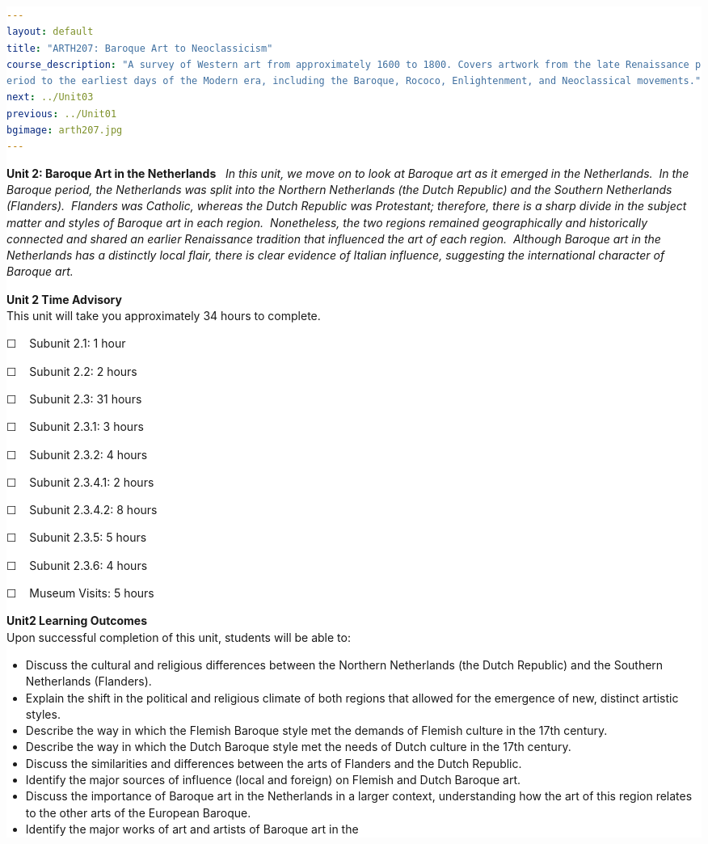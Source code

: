 ```yaml
---
layout: default
title: "ARTH207: Baroque Art to Neoclassicism"
course_description: "A survey of Western art from approximately 1600 to 1800. Covers artwork from the late Renaissance period to the earliest days of the Modern era, including the Baroque, Rococo, Enlightenment, and Neoclassical movements."
next: ../Unit03
previous: ../Unit01
bgimage: arth207.jpg
---
```

**Unit 2: Baroque Art in the Netherlands** <span id="2"></span> 
*In this unit, we move on to look at Baroque art as it emerged in the
Netherlands.  In the Baroque period, the Netherlands was split into the
Northern Netherlands (the Dutch Republic) and the Southern Netherlands
(Flanders).  Flanders was Catholic, whereas the Dutch Republic was
Protestant; therefore, there is a sharp divide in the subject matter and
styles of Baroque art in each region.  Nonetheless, the two regions
remained geographically and historically connected and shared an earlier
Renaissance tradition that influenced the art of each region.  Although
Baroque art in the Netherlands has a distinctly local flair, there is
clear evidence of Italian influence, suggesting the international
character of Baroque art.*

**Unit 2 Time Advisory**  
This unit will take you approximately 34 hours to complete.

☐    Subunit 2.1: 1 hour

☐    Subunit 2.2: 2 hours  
  
 ☐    Subunit 2.3: 31 hours

☐    Subunit 2.3.1: 3 hours

☐    Subunit 2.3.2: 4 hours

☐    Subunit 2.3.4.1: 2 hours

☐    Subunit 2.3.4.2: 8 hours

☐    Subunit 2.3.5: 5 hours

☐    Subunit 2.3.6: 4 hours

☐    Museum Visits: 5 hours

**Unit2 Learning Outcomes**  
Upon successful completion of this unit, students will be able to:

-   Discuss the cultural and religious differences between the Northern
    Netherlands (the Dutch Republic) and the Southern Netherlands
    (Flanders).
-   Explain the shift in the political and religious climate of both
    regions that allowed for the emergence of new, distinct artistic
    styles.
-   Describe the way in which the Flemish Baroque style met the demands
    of Flemish culture in the 17th century.
-   Describe the way in which the Dutch Baroque style met the needs of
    Dutch culture in the 17th century.
-   Discuss the similarities and differences between the arts of
    Flanders and the Dutch Republic.
-   Identify the major sources of influence (local and foreign) on
    Flemish and Dutch Baroque art.
-   Discuss the importance of Baroque art in the Netherlands in a larger
    context, understanding how the art of this region relates to the
    other arts of the European Baroque.
-   Identify the major works of art and artists of Baroque art in the